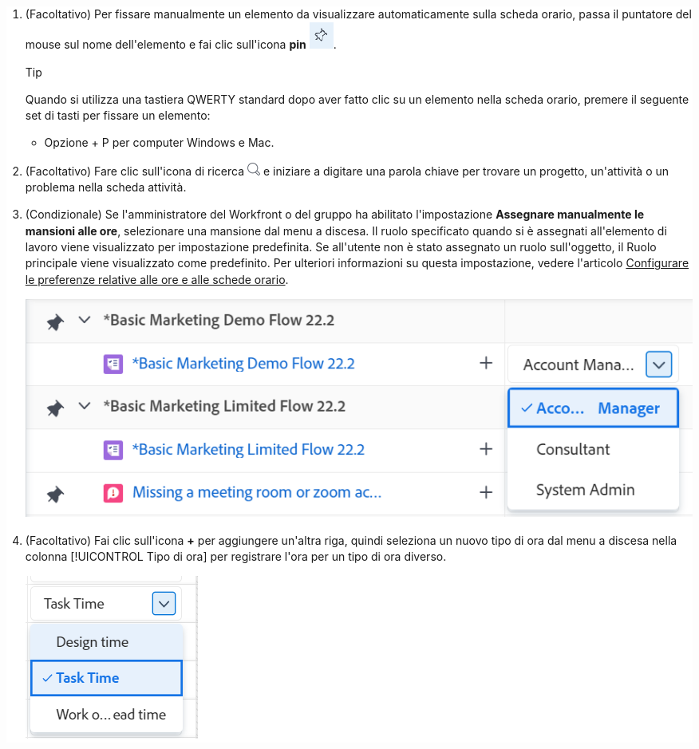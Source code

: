 
1. (Facoltativo) Per fissare manualmente un elemento da visualizzare automaticamente sulla scheda orario, passa il puntatore del mouse sul nome dell&#39;elemento e fai clic sull&#39;icona **pin** ![](assets/empty-pin-icon.png).

   >[!TIP]
   >
   >   Quando si utilizza una tastiera QWERTY standard dopo aver fatto clic su un elemento nella scheda orario, premere il seguente set di tasti per fissare un elemento:
   >   * Opzione + P per computer Windows e Mac.


1. (Facoltativo) Fare clic sull&#39;icona di ricerca ![](assets/search-icon.png) e iniziare a digitare una parola chiave per trovare un progetto, un&#39;attività o un problema nella scheda attività.

1. (Condizionale) Se l&#39;amministratore del Workfront o del gruppo ha abilitato l&#39;impostazione **Assegnare manualmente le mansioni alle ore**, selezionare una mansione dal menu a discesa. Il ruolo specificato quando si è assegnati all&#39;elemento di lavoro viene visualizzato per impostazione predefinita. Se all&#39;utente non è stato assegnato un ruolo sull&#39;oggetto, il Ruolo principale viene visualizzato come predefinito. Per ulteriori informazioni su questa impostazione, vedere l&#39;articolo [Configurare le preferenze relative alle ore e alle schede orario](../../administration-and-setup/set-up-workfront/configure-timesheets-schedules/timesheet-and-hour-preferences.md).

   ![Registra ora per più ruoli nella scheda orario](assets/job-role-plus-sign-and-boxes-in-redesigned-timesheet.png)


1. (Facoltativo) Fai clic sull&#39;icona **+** per aggiungere un&#39;altra riga, quindi seleziona un nuovo tipo di ora dal menu a discesa nella colonna [!UICONTROL Tipo di ora] per registrare l&#39;ora per un tipo di ora diverso.

   ![Menu a discesa Tipo di Ora](assets/hour-type-drop-down-expanded-redesigned-timesheet.png)
